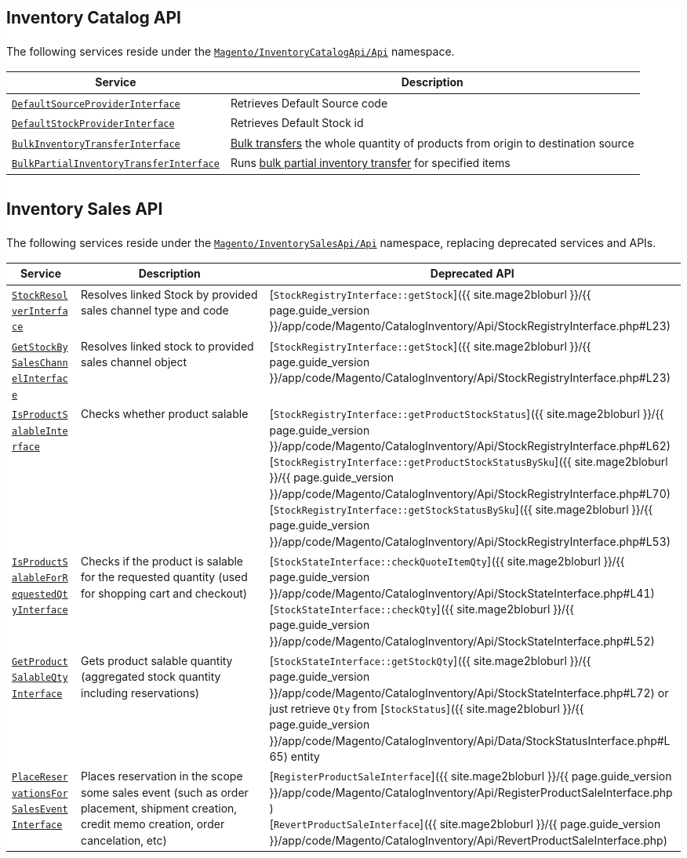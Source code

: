 ## Inventory Catalog API

The following services reside under the [`Magento/InventoryCatalogApi/Api`](https://github.com/magento/inventory/tree/2.3-develop/app/code/Magento/InventoryCatalogApi/Api) namespace.

Service | Description
--- | ---
[``DefaultSourceProviderInterface``](https://github.com/magento/inventory/blob/2.3-develop/app/code/Magento/InventoryCatalogApi/Api/DefaultSourceProviderInterface.php) | Retrieves Default Source code
[`DefaultStockProviderInterface`](https://github.com/magento/inventory/blob/2.3-develop/app/code/Magento/InventoryCatalogApi/Api/DefaultStockProviderInterface.php) | Retrieves Default Stock id
[`BulkInventoryTransferInterface`](https://github.com/magento/inventory/blob/2.3-develop/app/code/Magento/InventoryCatalogApi/Api/BulkInventoryTransferInterface.php) | [Bulk transfers]({{page.baseurl}}/rest/modules/inventory/bulk-inventory.html) the whole quantity of products from origin to destination source
[`BulkPartialInventoryTransferInterface`](https://github.com/magento/inventory/blob/2.3-develop/app/code/Magento/InventoryCatalogApi/Api/BulkPartialInventoryTransferInterface.php) | Runs [bulk partial inventory transfer]({{page.baseurl}}/rest/modules/inventory/bulk-inventory.html#bulk-partial-transfer) for specified items

## Inventory Sales API

The following services reside under the [`Magento/InventorySalesApi/Api`](https://github.com/magento/inventory/tree/2.3-develop/app/code/Magento/InventorySalesApi/Api) namespace, replacing deprecated services and APIs.

Service | Description | Deprecated API
--- | --- | ---
[`StockResolverInterface`](https://github.com/magento/inventory/blob/2.3-develop/app/code/Magento/InventorySalesApi/Api/StockResolverInterface.php) | Resolves linked Stock by provided sales channel type and code | [`StockRegistryInterface::getStock`]({{ site.mage2bloburl }}/{{ page.guide_version }}/app/code/Magento/CatalogInventory/Api/StockRegistryInterface.php#L23)
[`GetStockBySalesChannelInterface`](https://github.com/magento/inventory/blob/2.3-develop/app/code/Magento/InventorySalesApi/Api/GetStockBySalesChannelInterface.php) | Resolves linked stock to provided sales channel object | [`StockRegistryInterface::getStock`]({{ site.mage2bloburl }}/{{ page.guide_version }}/app/code/Magento/CatalogInventory/Api/StockRegistryInterface.php#L23)
[`IsProductSalableInterface`](https://github.com/magento/inventory/blob/2.3-develop/app/code/Magento/InventorySalesApi/Api/IsProductSalableInterface.php) | Checks whether product salable |  [`StockRegistryInterface::getProductStockStatus`]({{ site.mage2bloburl }}/{{ page.guide_version }}/app/code/Magento/CatalogInventory/Api/StockRegistryInterface.php#L62) <br /> [`StockRegistryInterface::getProductStockStatusBySku`]({{ site.mage2bloburl }}/{{ page.guide_version }}/app/code/Magento/CatalogInventory/Api/StockRegistryInterface.php#L70) <br /> [`StockRegistryInterface::getStockStatusBySku`]({{ site.mage2bloburl }}/{{ page.guide_version }}/app/code/Magento/CatalogInventory/Api/StockRegistryInterface.php#L53)
[`IsProductSalableForRequestedQtyInterface`](https://github.com/magento/inventory/blob/2.3-develop/app/code/Magento/InventorySalesApi/Api/IsProductSalableForRequestedQtyInterface.php)  | Checks if the product is salable for the requested quantity (used for shopping cart and checkout) | [`StockStateInterface::checkQuoteItemQty`]({{ site.mage2bloburl }}/{{ page.guide_version }}/app/code/Magento/CatalogInventory/Api/StockStateInterface.php#L41) <br /> [`StockStateInterface::checkQty`]({{ site.mage2bloburl }}/{{ page.guide_version }}/app/code/Magento/CatalogInventory/Api/StockStateInterface.php#L52)
[`GetProductSalableQtyInterface`](https://github.com/magento/inventory/blob/2.3-develop/app/code/Magento/InventorySalesApi/Api/GetProductSalableQtyInterface.php)  | Gets product salable quantity (aggregated stock quantity including reservations) |  [`StockStateInterface::getStockQty`]({{ site.mage2bloburl }}/{{ page.guide_version }}/app/code/Magento/CatalogInventory/Api/StockStateInterface.php#L72) or just retrieve `Qty` from [`StockStatus`]({{ site.mage2bloburl }}/{{ page.guide_version }}/app/code/Magento/CatalogInventory/Api/Data/StockStatusInterface.php#L65) entity
[`PlaceReservationsForSalesEventInterface`](https://github.com/magento/inventory/blob/2.3-develop/app/code/Magento/InventorySalesApi/Api/PlaceReservationsForSalesEventInterface.php) | Places reservation in the scope some sales event (such as order placement, shipment creation, credit memo creation, order cancelation, etc) |  [`RegisterProductSaleInterface`]({{ site.mage2bloburl }}/{{ page.guide_version }}/app/code/Magento/CatalogInventory/Api/RegisterProductSaleInterface.php) <br /> [`RevertProductSaleInterface`]({{ site.mage2bloburl }}/{{ page.guide_version }}/app/code/Magento/CatalogInventory/Api/RevertProductSaleInterface.php)